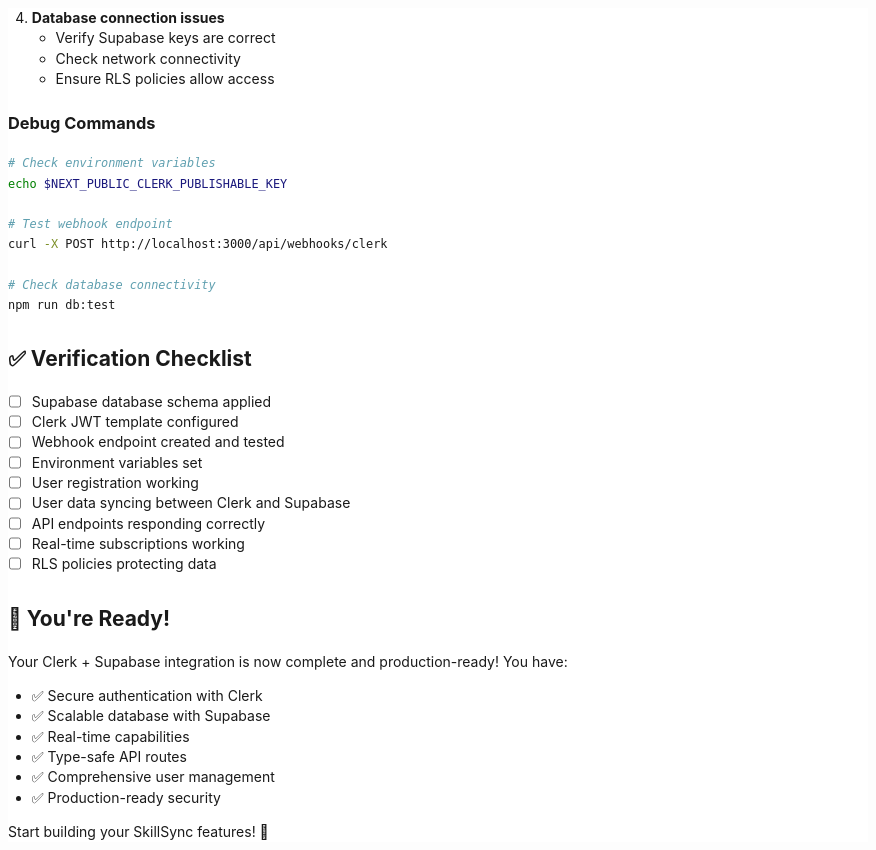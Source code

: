 4. **Database connection issues**
   - Verify Supabase keys are correct
   - Check network connectivity
   - Ensure RLS policies allow access

### Debug Commands
```bash
# Check environment variables
echo $NEXT_PUBLIC_CLERK_PUBLISHABLE_KEY

# Test webhook endpoint
curl -X POST http://localhost:3000/api/webhooks/clerk

# Check database connectivity
npm run db:test
```

## ✅ Verification Checklist

- [ ] Supabase database schema applied
- [ ] Clerk JWT template configured
- [ ] Webhook endpoint created and tested
- [ ] Environment variables set
- [ ] User registration working
- [ ] User data syncing between Clerk and Supabase
- [ ] API endpoints responding correctly
- [ ] Real-time subscriptions working
- [ ] RLS policies protecting data

## 🎉 You're Ready!

Your Clerk + Supabase integration is now complete and production-ready! You have:

- ✅ Secure authentication with Clerk
- ✅ Scalable database with Supabase
- ✅ Real-time capabilities
- ✅ Type-safe API routes
- ✅ Comprehensive user management
- ✅ Production-ready security

Start building your SkillSync features! 🚀
